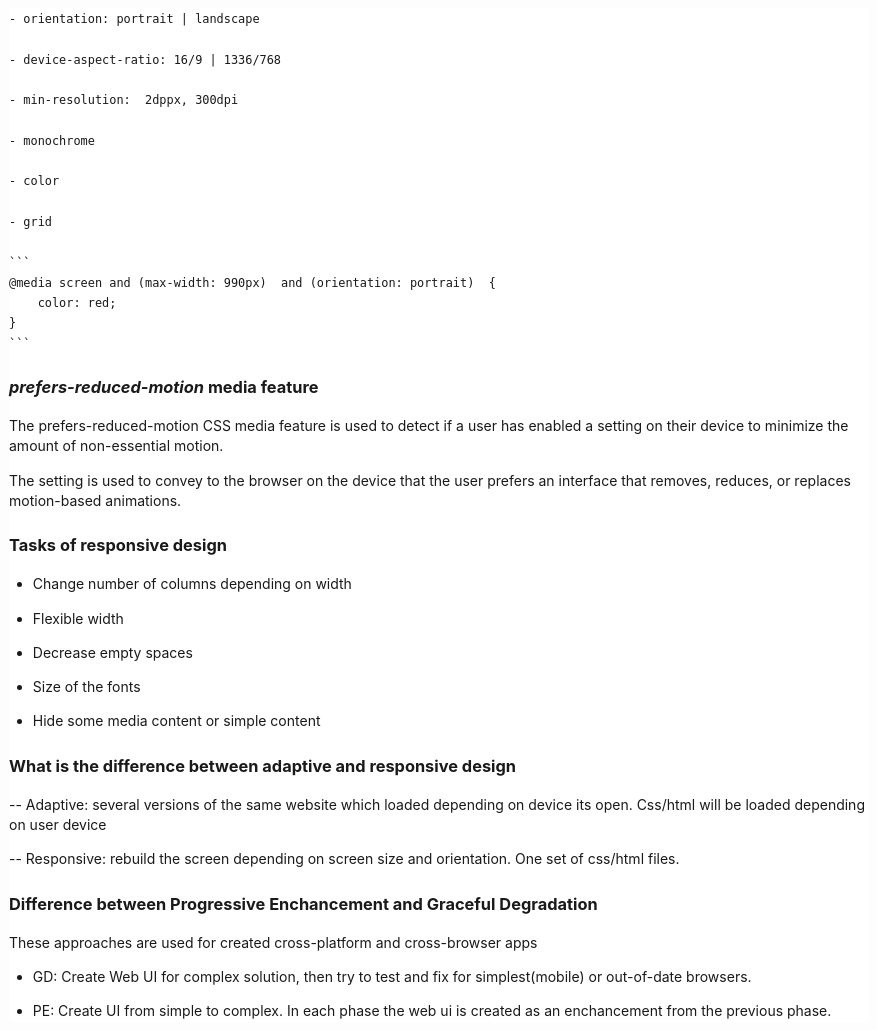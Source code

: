 	- orientation: portrait | landscape
    
	- device-aspect-ratio: 16/9 | 1336/768
    
	- min-resolution:  2dppx, 300dpi
    
	- monochrome
    
	- color
    
	- grid

	```
    @media screen and (max-width: 990px)  and (orientation: portrait)  { 
		color: red;
    }
    ```

###   *prefers-reduced-motion*  media feature

The prefers-reduced-motion CSS media feature is used to detect if a user has enabled a setting on their device to minimize the amount of non-essential motion. 

The setting is used to convey to the browser on the device that the user prefers an interface that removes, reduces, or replaces motion-based animations.


###  Tasks of responsive design 

 - Change number of columns depending on width
 
 - Flexible width
 
 - Decrease empty spaces
    
 - Size of the fonts
    
 - Hide some media content or simple content


###  What is the difference between adaptive and responsive design

  -- Adaptive: several versions of the same website which loaded depending on device its open.
	       Css/html will be loaded depending on user device

  -- Responsive: rebuild the screen depending on screen size and orientation.
	         One set of css/html files.


###  Difference between Progressive Enchancement and Graceful Degradation

These approaches are used for created cross-platform and cross-browser apps

  - GD: Create Web UI for complex solution, then try to test and fix for simplest(mobile) or out-of-date browsers.

  - PE: Create UI from simple to complex. In each phase the web ui is created as an enchancement from the previous phase. 
